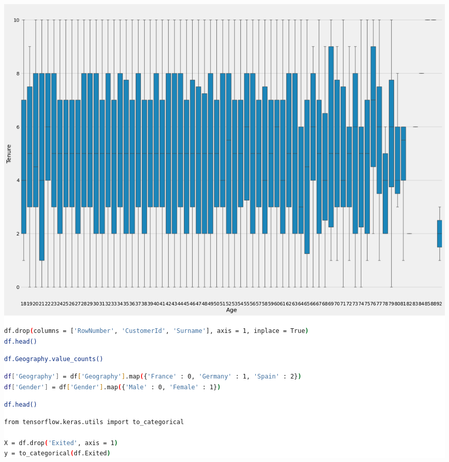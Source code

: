 ![Alt text](5.png)

```bash
df.drop(columns = ['RowNumber', 'CustomerId', 'Surname'], axis = 1, inplace = True)
df.head()
```

```bash
df.Geography.value_counts()
```

```bash
df['Geography'] = df['Geography'].map({'France' : 0, 'Germany' : 1, 'Spain' : 2})
df['Gender'] = df['Gender'].map({'Male' : 0, 'Female' : 1})
```

```bash
df.head()
```

```bash
from tensorflow.keras.utils import to_categorical

X = df.drop('Exited', axis = 1)
y = to_categorical(df.Exited)
```
